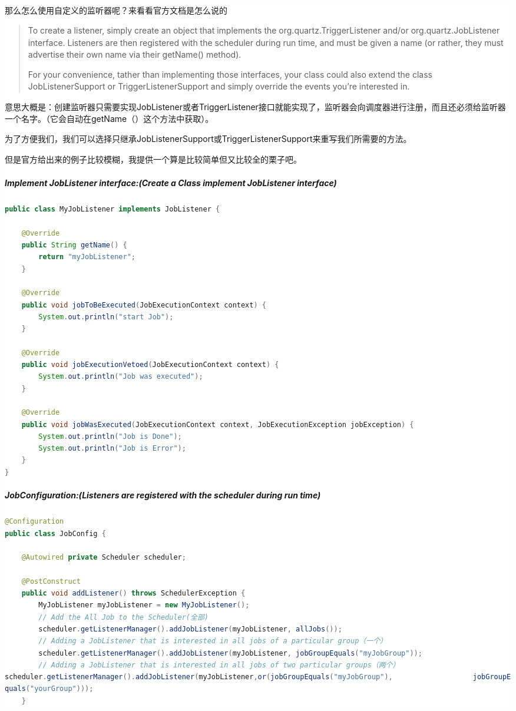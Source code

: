 那么怎么使用自定义的监听器呢？来看看官方文档是怎么说的

> To create a listener, simply create an object that implements the org.quartz.TriggerListener and/or org.quartz.JobListener interface. Listeners are then registered with the scheduler during run time, and must be given a name (or rather, they must advertise their own name via their getName() method).
>
> For your convenience, tather than implementing those interfaces, your class could also extend the class JobListenerSupport or TriggerListenerSupport and simply override the events you’re interested in.

意思大概是：创建监听器只需要实现JobListener或者TriggerListener接口就能实现了，监听器会向调度器进行注册，而且还必须给监听器一个名字。（它会自动在getName（）这个方法中获取）。

为了方便我们，我们可以选择只继承JobListenerSupport或TriggerListenerSupport来重写我们所需要的方法。

但是官方给出来的例子比较模糊，我提供一个算是比较简单但又比较全的栗子吧。

##### Implement JobListener interface:(Create a Class implement JobListener interface)

```java 
public class MyJobListener implements JobListener {

    @Override
    public String getName() {
        return "myJobListener";
    }

    @Override
    public void jobToBeExecuted(JobExecutionContext context) {
        System.out.println("start Job");
    }

    @Override
    public void jobExecutionVetoed(JobExecutionContext context) {
        System.out.println("Job was executed");
    }

    @Override
    public void jobWasExecuted(JobExecutionContext context, JobExecutionException jobException) {
        System.out.println("Job is Done");
        System.out.println("Job is Error");
    }
}
```

##### JobConfiguration:(Listeners are  registered with the scheduler during run time)

```java
@Configuration
public class JobConfig {

    @Autowired private Scheduler scheduler;

    @PostConstruct
    public void addListener() throws SchedulerException {
        MyJobListener myJobListener = new MyJobListener();
        // Add the All Job to the Scheduler(全部)
        scheduler.getListenerManager().addJobListener(myJobListener, allJobs());
        // Adding a JobListener that is interested in all jobs of a particular group（一个）
        scheduler.getListenerManager().addJobListener(myJobListener, jobGroupEquals("myJobGroup"));
        // Adding a JobListener that is interested in all jobs of two particular groups（两个）
scheduler.getListenerManager().addJobListener(myJobListener,or(jobGroupEquals("myJobGroup"),                   jobGroupEquals("yourGroup")));
    }
```